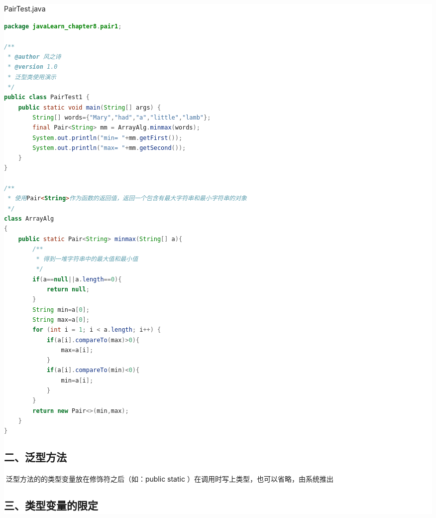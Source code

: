 PairTest.java

```java
package javaLearn_chapter8.pair1;

/**
 * @author 风之诗
 * @version 1.0
 * 泛型类使用演示
 */
public class PairTest1 {
    public static void main(String[] args) {
        String[] words={"Mary","had","a","little","lamb"};
        final Pair<String> mm = ArrayAlg.minmax(words);
        System.out.println("min= "+mm.getFirst());
        System.out.println("max= "+mm.getSecond());
    }
}

/**
 * 使用Pair<String>作为函数的返回值，返回一个包含有最大字符串和最小字符串的对象
 */
class ArrayAlg
{
    public static Pair<String> minmax(String[] a){
        /**
         * 得到一堆字符串中的最大值和最小值
         */
        if(a==null||a.length==0){
            return null;
        }
        String min=a[0];
        String max=a[0];
        for (int i = 1; i < a.length; i++) {
            if(a[i].compareTo(max)>0){
                max=a[i];
            }
            if(a[i].compareTo(min)<0){
                min=a[i];
            }
        }
        return new Pair<>(min,max);
    }
}
```

## 二、泛型方法

​		泛型方法的的类型变量放在修饰符之后（如：public static <T> ）在调用时写上类型，也可以省略，由系统推出

## 三、类型变量的限定
